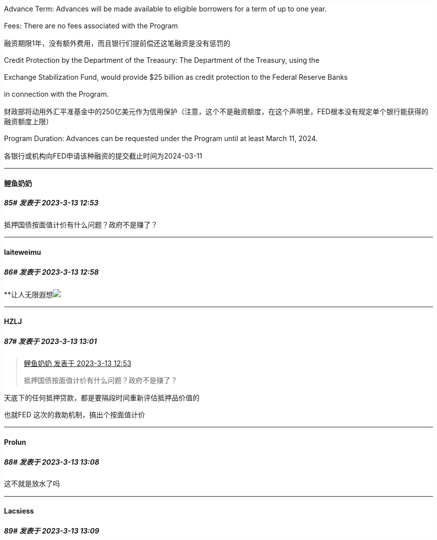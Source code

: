 Advance Term: Advances will be made available to eligible borrowers for a term of up to one year.

Fees: There are no fees associated with the Program

融资期限1年，没有额外费用，而且银行们提前偿还这笔融资是没有惩罚的

Credit Protection by the Department of the Treasury: The Department of the Treasury, using the

Exchange Stabilization Fund, would provide $25 billion as credit protection to the Federal Reserve Banks

in connection with the Program. 

财政部将动用外汇平准基金中的250亿美元作为信用保护（注意，这个不是融资额度，在这个声明里，FED根本没有规定单个银行能获得的融资额度上限）

Program Duration: Advances can be requested under the Program until at least March 11, 2024.

各银行或机构向FED申请该种融资的提交截止时间为2024-03-11


*****

####  鲤鱼奶奶  
##### 85#       发表于 2023-3-13 12:53

抵押国债按面值计价有什么问题？政府不是赚了？

*****

####  laiteweimu  
##### 86#       发表于 2023-3-13 12:58

**让人无限遐想<img src="https://static.saraba1st.com/image/smiley/face2017/067.png" referrerpolicy="no-referrer">

*****

####  HZLJ  
##### 87#       发表于 2023-3-13 13:01

<blockquote><a href="httphttps://bbs.saraba1st.com/2b/forum.php?mod=redirect&amp;goto=findpost&amp;pid=60068794&amp;ptid=2123792" target="_blank">鲤鱼奶奶 发表于 2023-3-13 12:53</a>

抵押国债按面值计价有什么问题？政府不是赚了？</blockquote>
天底下的任何抵押贷款，都是要隔段时间重新评估抵押品价值的

也就FED 这次的救助机制，搞出个按面值计价


*****

####  Prolun  
##### 88#       发表于 2023-3-13 13:08

这不就是放水了吗

*****

####  Lacsiess  
##### 89#       发表于 2023-3-13 13:09
